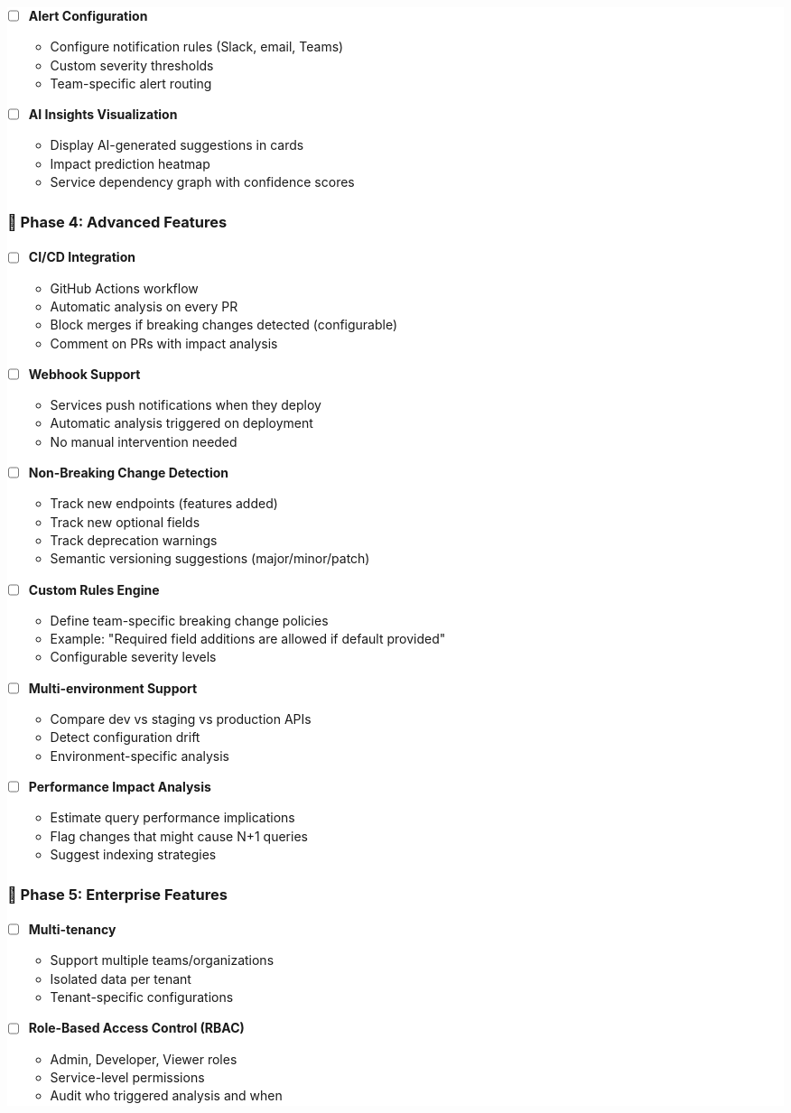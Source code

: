 - [ ] **Alert Configuration**
  - Configure notification rules (Slack, email, Teams)
  - Custom severity thresholds
  - Team-specific alert routing

- [ ] **AI Insights Visualization**
  - Display AI-generated suggestions in cards
  - Impact prediction heatmap
  - Service dependency graph with confidence scores

### 🔧 Phase 4: Advanced Features

- [ ] **CI/CD Integration**
  - GitHub Actions workflow
  - Automatic analysis on every PR
  - Block merges if breaking changes detected (configurable)
  - Comment on PRs with impact analysis
  
- [ ] **Webhook Support**
  - Services push notifications when they deploy
  - Automatic analysis triggered on deployment
  - No manual intervention needed
  
- [ ] **Non-Breaking Change Detection**
  - Track new endpoints (features added)
  - Track new optional fields
  - Track deprecation warnings
  - Semantic versioning suggestions (major/minor/patch)
  
- [ ] **Custom Rules Engine**
  - Define team-specific breaking change policies
  - Example: "Required field additions are allowed if default provided"
  - Configurable severity levels
  
- [ ] **Multi-environment Support**
  - Compare dev vs staging vs production APIs
  - Detect configuration drift
  - Environment-specific analysis
  
- [ ] **Performance Impact Analysis**
  - Estimate query performance implications
  - Flag changes that might cause N+1 queries
  - Suggest indexing strategies

### 🏢 Phase 5: Enterprise Features

- [ ] **Multi-tenancy**
  - Support multiple teams/organizations
  - Isolated data per tenant
  - Tenant-specific configurations
  
- [ ] **Role-Based Access Control (RBAC)**
  - Admin, Developer, Viewer roles
  - Service-level permissions
  - Audit who triggered analysis and when
  